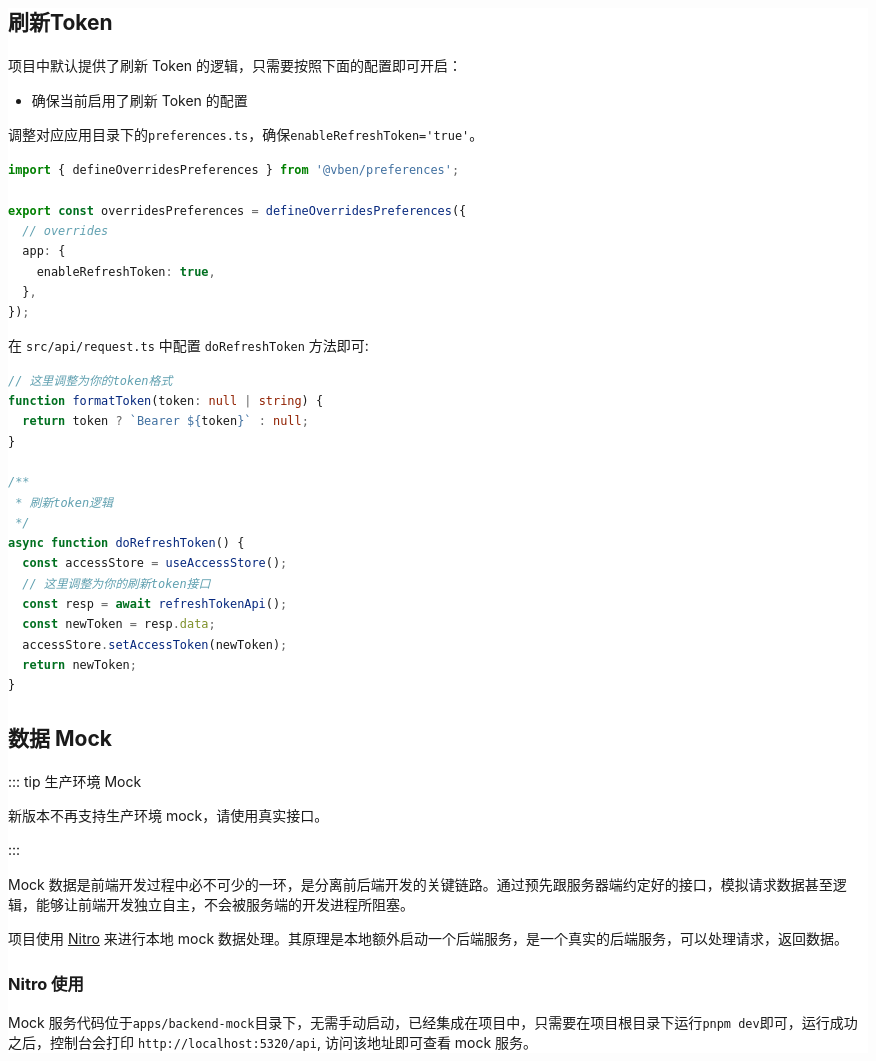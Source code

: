 ## 刷新Token

项目中默认提供了刷新 Token 的逻辑，只需要按照下面的配置即可开启：

- 确保当前启用了刷新 Token 的配置

调整对应应用目录下的`preferences.ts`，确保`enableRefreshToken='true'`。

```ts
import { defineOverridesPreferences } from '@vben/preferences';

export const overridesPreferences = defineOverridesPreferences({
  // overrides
  app: {
    enableRefreshToken: true,
  },
});
```

在 `src/api/request.ts` 中配置 `doRefreshToken` 方法即可:

```ts
// 这里调整为你的token格式
function formatToken(token: null | string) {
  return token ? `Bearer ${token}` : null;
}

/**
 * 刷新token逻辑
 */
async function doRefreshToken() {
  const accessStore = useAccessStore();
  // 这里调整为你的刷新token接口
  const resp = await refreshTokenApi();
  const newToken = resp.data;
  accessStore.setAccessToken(newToken);
  return newToken;
}
```

## 数据 Mock

::: tip 生产环境 Mock

新版本不再支持生产环境 mock，请使用真实接口。

:::

Mock 数据是前端开发过程中必不可少的一环，是分离前后端开发的关键链路。通过预先跟服务器端约定好的接口，模拟请求数据甚至逻辑，能够让前端开发独立自主，不会被服务端的开发进程所阻塞。

项目使用 [Nitro](https://nitro.unjs.io/) 来进行本地 mock 数据处理。其原理是本地额外启动一个后端服务，是一个真实的后端服务，可以处理请求，返回数据。

### Nitro 使用

Mock 服务代码位于`apps/backend-mock`目录下，无需手动启动，已经集成在项目中，只需要在项目根目录下运行`pnpm dev`即可，运行成功之后，控制台会打印 `http://localhost:5320/api`, 访问该地址即可查看 mock 服务。
